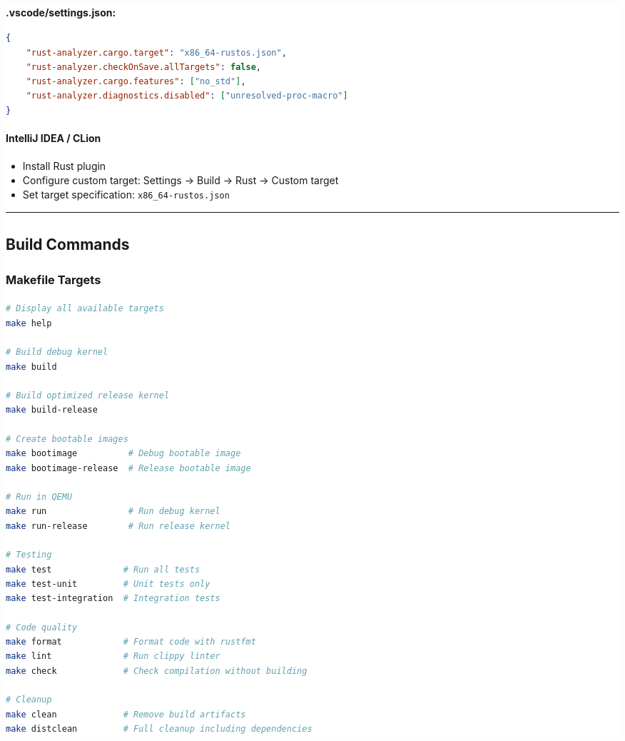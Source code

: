 **.vscode/settings.json:**
```json
{
    "rust-analyzer.cargo.target": "x86_64-rustos.json",
    "rust-analyzer.checkOnSave.allTargets": false,
    "rust-analyzer.cargo.features": ["no_std"],
    "rust-analyzer.diagnostics.disabled": ["unresolved-proc-macro"]
}
```

#### IntelliJ IDEA / CLion
- Install Rust plugin
- Configure custom target: Settings → Build → Rust → Custom target
- Set target specification: `x86_64-rustos.json`

---

## Build Commands

### Makefile Targets

```bash
# Display all available targets
make help

# Build debug kernel
make build

# Build optimized release kernel
make build-release

# Create bootable images
make bootimage          # Debug bootable image
make bootimage-release  # Release bootable image

# Run in QEMU
make run                # Run debug kernel
make run-release        # Run release kernel

# Testing
make test              # Run all tests
make test-unit         # Unit tests only
make test-integration  # Integration tests

# Code quality
make format            # Format code with rustfmt
make lint              # Run clippy linter
make check             # Check compilation without building

# Cleanup
make clean             # Remove build artifacts
make distclean         # Full cleanup including dependencies
```
